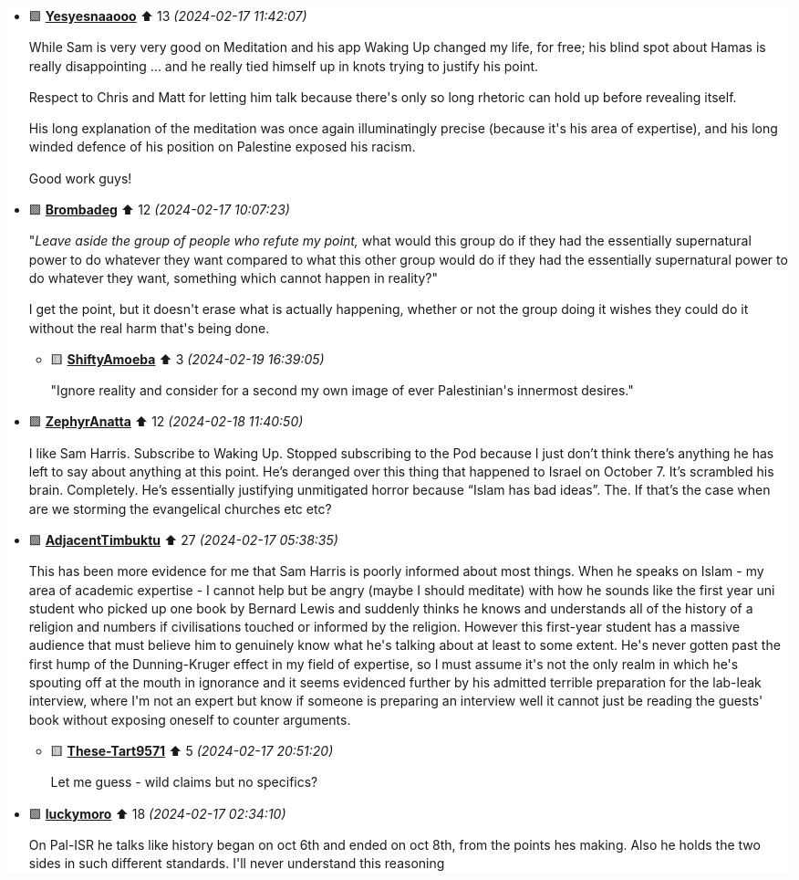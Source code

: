 * 🟩 **[Yesyesnaaooo](https://www.reddit.com/user/Yesyesnaaooo)** ⬆️ 13 _(2024-02-17 11:42:07)_

	While Sam is very very good on Meditation and his app Waking Up changed my life, for free; his blind spot about Hamas is really disappointing ... and he really tied himself up in knots trying to justify his point.  

	Respect to Chris and Matt for letting him talk because there's only so long rhetoric can hold up before revealing itself.   

	His long explanation of the meditation was once again illuminatingly precise (because it's his area of expertise), and his long winded defence of his position on Palestine exposed his racism.  

	Good work guys!

* 🟩 **[Brombadeg](https://www.reddit.com/user/Brombadeg)** ⬆️ 12 _(2024-02-17 10:07:23)_

	"*Leave aside the group of people who refute my point,* what would this group do if they had the essentially supernatural power to do whatever they want compared to what this other group would do if they had the essentially supernatural power to do whatever they want, something which cannot happen in reality?"

	I get the point, but it doesn't erase what is actually happening, whether or not the group doing it wishes they could do it without the real harm that's being done.

	* 🟨 **[ShiftyAmoeba](https://www.reddit.com/user/ShiftyAmoeba)** ⬆️ 3 _(2024-02-19 16:39:05)_

		"Ignore reality and consider for a second my own image of ever Palestinian's innermost desires."

* 🟩 **[ZephyrAnatta](https://www.reddit.com/user/ZephyrAnatta)** ⬆️ 12 _(2024-02-18 11:40:50)_

	I like Sam Harris. Subscribe to Waking Up. Stopped subscribing to the Pod because I just don’t think there’s anything he has left to say about anything at this point. He’s deranged over this thing that happened to Israel on October 7. It’s scrambled his brain. Completely. He’s essentially justifying unmitigated horror because “Islam has bad ideas”. The. If that’s the case when are we storming the evangelical churches etc etc?

* 🟩 **[AdjacentTimbuktu](https://www.reddit.com/user/AdjacentTimbuktu)** ⬆️ 27 _(2024-02-17 05:38:35)_

	This has been more evidence for me that Sam Harris is poorly informed about most things. When he speaks on Islam - my area of academic expertise - I cannot help but be angry (maybe I should meditate) with how he sounds like the first year uni student who picked up one book by Bernard Lewis and suddenly thinks he knows and understands all of the history of a religion and numbers if civilisations touched or informed by the religion. However this first-year student has a massive audience that must believe him to genuinely know what he's talking about at least to some extent. He's never gotten past the first hump of the Dunning-Kruger effect in my field of expertise, so I must assume it's not the only realm in which he's spouting off at the mouth in ignorance and it seems evidenced further by his admitted terrible preparation for the lab-leak interview, where I'm not an expert but know if someone is preparing an interview well it cannot just be reading the guests' book without exposing oneself to counter arguments.

	* 🟨 **[These-Tart9571](https://www.reddit.com/user/These-Tart9571)** ⬆️ 5 _(2024-02-17 20:51:20)_

		Let me guess - wild claims but no specifics? 

* 🟩 **[luckymoro](https://www.reddit.com/user/luckymoro)** ⬆️ 18 _(2024-02-17 02:34:10)_

	On Pal-ISR he talks like history began on oct 6th and ended on oct 8th, from the points hes making. Also he holds the two sides in such different standards. I'll never understand this reasoning
